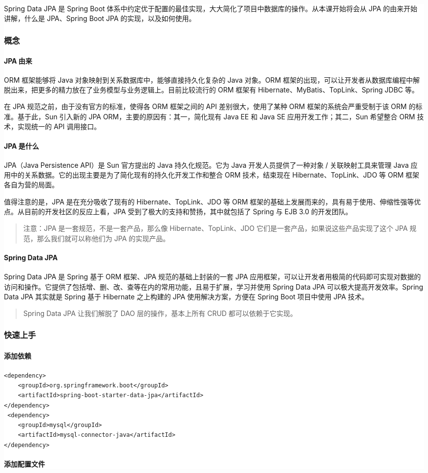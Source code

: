 Spring Data JPA 是 Spring Boot 体系中约定优于配置的最佳实现，大大简化了项目中数据库的操作。从本课开始将会从 JPA
的由来开始讲解，什么是 JPA、Spring Boot JPA 的实现，以及如何使用。

### 概念

#### JPA 由来

ORM 框架能够将 Java 对象映射到关系数据库中，能够直接持久化复杂的 Java 对象。ORM
框架的出现，可以让开发者从数据库编程中解脱出来，把更多的精力放在了业务模型与业务逻辑上。目前比较流行的 ORM 框架有
Hibernate、MyBatis、TopLink、Spring JDBC 等。

在 JPA 规范之前，由于没有官方的标准，使得各 ORM 框架之间的 API 差别很大，使用了某种 ORM 框架的系统会严重受制于该 ORM
的标准。基于此，Sun 引入新的 JPA ORM，主要的原因有：其一，简化现有 Java EE 和 Java SE 应用开发工作；其二，Sun 希望整合
ORM 技术，实现统一的 API 调用接口。

#### JPA 是什么

JPA（Java Persistence API）是 Sun 官方提出的 Java 持久化规范。它为 Java 开发人员提供了一种对象 /
关联映射工具来管理 Java 应用中的关系数据。它的出现主要是为了简化现有的持久化开发工作和整合 ORM 技术，结束现在
Hibernate、TopLink、JDO 等 ORM 框架各自为营的局面。

值得注意的是，JPA 是在充分吸收了现有的 Hibernate、TopLink、JDO 等 ORM
框架的基础上发展而来的，具有易于使用、伸缩性强等优点。从目前的开发社区的反应上看，JPA 受到了极大的支持和赞扬，其中就包括了 Spring 与 EJB
3.0 的开发团队。

> 注意：JPA 是一套规范，不是一套产品，那么像 Hibernate、TopLink、JDO 它们是一套产品，如果说这些产品实现了这个 JPA
> 规范，那么我们就可以称他们为 JPA 的实现产品。

#### Spring Data JPA

Spring Data JPA 是 Spring 基于 ORM 框架、JPA 规范的基础上封装的一套 JPA
应用框架，可以让开发者用极简的代码即可实现对数据的访问和操作。它提供了包括增、删、改、查等在内的常用功能，且易于扩展，学习并使用 Spring Data
JPA 可以极大提高开发效率。Spring Data JPA 其实就是 Spring 基于 Hibernate 之上构建的 JPA 使用解决方案，方便在
Spring Boot 项目中使用 JPA 技术。

> Spring Data JPA 让我们解脱了 DAO 层的操作，基本上所有 CRUD 都可以依赖于它实现。

### 快速上手

#### 添加依赖

    
    
    <dependency>
        <groupId>org.springframework.boot</groupId>
        <artifactId>spring-boot-starter-data-jpa</artifactId>
    </dependency>
     <dependency>
        <groupId>mysql</groupId>
        <artifactId>mysql-connector-java</artifactId>
    </dependency>
    

#### 添加配置文件

    
    